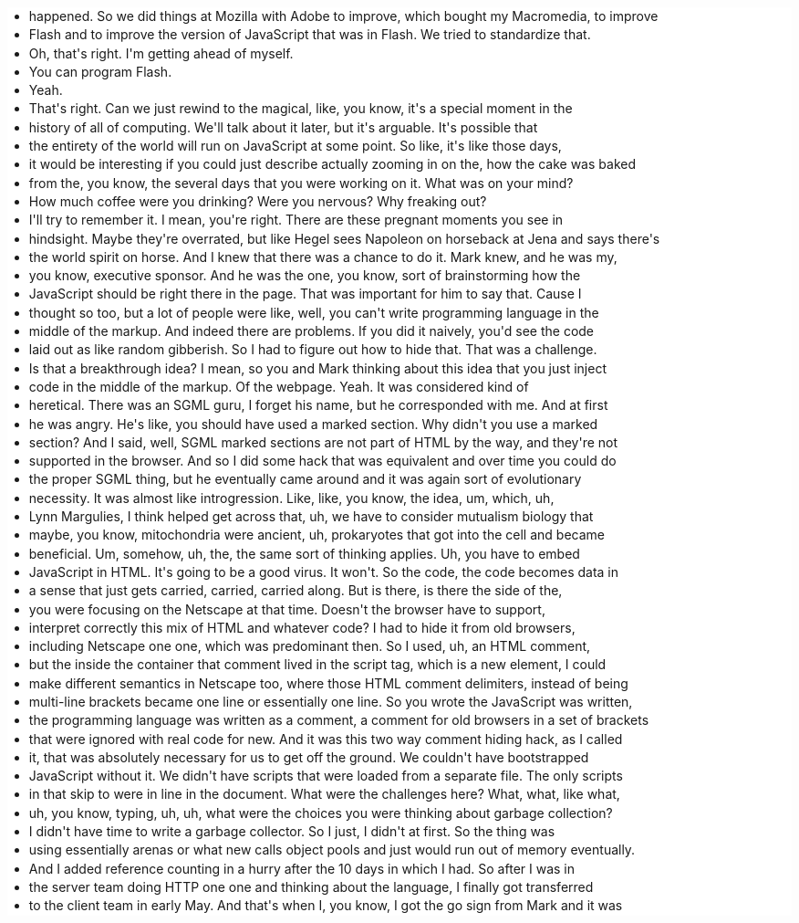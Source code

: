 *  happened. So we did things at Mozilla with Adobe to improve, which bought my Macromedia, to improve
*  Flash and to improve the version of JavaScript that was in Flash. We tried to standardize that.
*  Oh, that's right. I'm getting ahead of myself.
*  You can program Flash.
*  Yeah.
*  That's right. Can we just rewind to the magical, like, you know, it's a special moment in the
*  history of all of computing. We'll talk about it later, but it's arguable. It's possible that
*  the entirety of the world will run on JavaScript at some point. So like, it's like those days,
*  it would be interesting if you could just describe actually zooming in on the, how the cake was baked
*  from the, you know, the several days that you were working on it. What was on your mind?
*  How much coffee were you drinking? Were you nervous? Why freaking out?
*  I'll try to remember it. I mean, you're right. There are these pregnant moments you see in
*  hindsight. Maybe they're overrated, but like Hegel sees Napoleon on horseback at Jena and says there's
*  the world spirit on horse. And I knew that there was a chance to do it. Mark knew, and he was my,
*  you know, executive sponsor. And he was the one, you know, sort of brainstorming how the
*  JavaScript should be right there in the page. That was important for him to say that. Cause I
*  thought so too, but a lot of people were like, well, you can't write programming language in the
*  middle of the markup. And indeed there are problems. If you did it naively, you'd see the code
*  laid out as like random gibberish. So I had to figure out how to hide that. That was a challenge.
*  Is that a breakthrough idea? I mean, so you and Mark thinking about this idea that you just inject
*  code in the middle of the markup. Of the webpage. Yeah. It was considered kind of
*  heretical. There was an SGML guru, I forget his name, but he corresponded with me. And at first
*  he was angry. He's like, you should have used a marked section. Why didn't you use a marked
*  section? And I said, well, SGML marked sections are not part of HTML by the way, and they're not
*  supported in the browser. And so I did some hack that was equivalent and over time you could do
*  the proper SGML thing, but he eventually came around and it was again sort of evolutionary
*  necessity. It was almost like introgression. Like, like, you know, the idea, um, which, uh,
*  Lynn Margulies, I think helped get across that, uh, we have to consider mutualism biology that
*  maybe, you know, mitochondria were ancient, uh, prokaryotes that got into the cell and became
*  beneficial. Um, somehow, uh, the, the same sort of thinking applies. Uh, you have to embed
*  JavaScript in HTML. It's going to be a good virus. It won't. So the code, the code becomes data in
*  a sense that just gets carried, carried, carried along. But is there, is there the side of the,
*  you were focusing on the Netscape at that time. Doesn't the browser have to support,
*  interpret correctly this mix of HTML and whatever code? I had to hide it from old browsers,
*  including Netscape one one, which was predominant then. So I used, uh, an HTML comment,
*  but the inside the container that comment lived in the script tag, which is a new element, I could
*  make different semantics in Netscape too, where those HTML comment delimiters, instead of being
*  multi-line brackets became one line or essentially one line. So you wrote the JavaScript was written,
*  the programming language was written as a comment, a comment for old browsers in a set of brackets
*  that were ignored with real code for new. And it was this two way comment hiding hack, as I called
*  it, that was absolutely necessary for us to get off the ground. We couldn't have bootstrapped
*  JavaScript without it. We didn't have scripts that were loaded from a separate file. The only scripts
*  in that skip to were in line in the document. What were the challenges here? What, what, like what,
*  uh, you know, typing, uh, uh, what were the choices you were thinking about garbage collection?
*  I didn't have time to write a garbage collector. So I just, I didn't at first. So the thing was
*  using essentially arenas or what new calls object pools and just would run out of memory eventually.
*  And I added reference counting in a hurry after the 10 days in which I had. So after I was in
*  the server team doing HTTP one one and thinking about the language, I finally got transferred
*  to the client team in early May. And that's when I, you know, I got the go sign from Mark and it was
